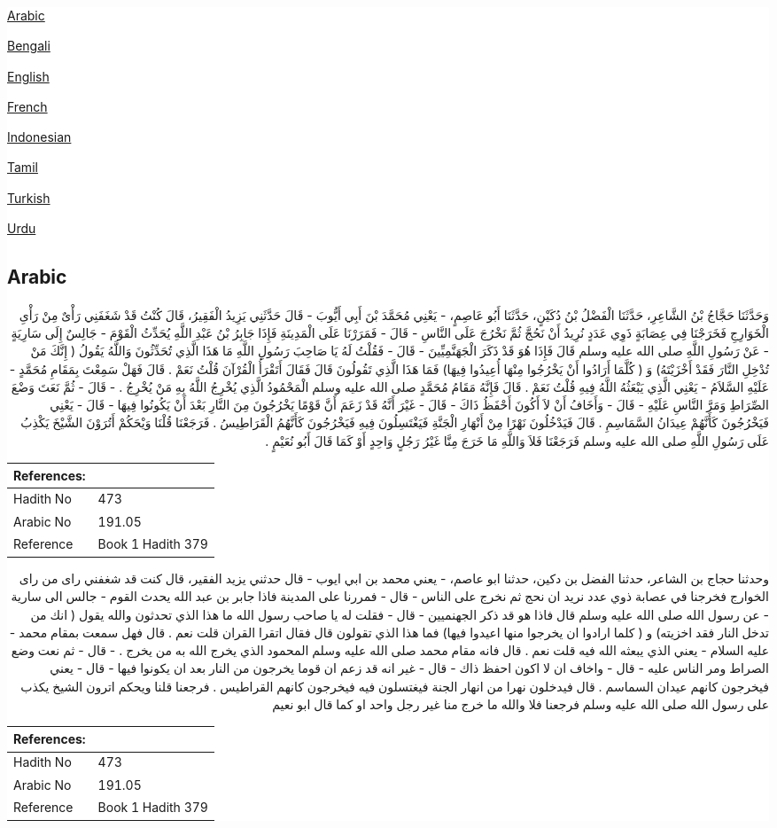 [Arabic](#arabic)

[Bengali](#bengali)

[English](#english)

[French](#french)

[Indonesian](#indonesian)

[Tamil](#tamil)

[Turkish](#turkish)

[Urdu](#urdu)

## Arabic


<div dir="rtl" lang="ar" style={{fontSize:'larger',backgroundColor:'#f8f9fa',padding:20}}>
وَحَدَّثَنَا حَجَّاجُ بْنُ الشَّاعِرِ، حَدَّثَنَا الْفَضْلُ بْنُ دُكَيْنٍ، حَدَّثَنَا أَبُو عَاصِمٍ، - يَعْنِي مُحَمَّدَ بْنَ أَبِي أَيُّوبَ - قَالَ حَدَّثَنِي يَزِيدُ الْفَقِيرُ، قَالَ كُنْتُ قَدْ شَغَفَنِي رَأْىٌ مِنْ رَأْىِ الْخَوَارِجِ فَخَرَجْنَا فِي عِصَابَةٍ ذَوِي عَدَدٍ نُرِيدُ أَنْ نَحُجَّ ثُمَّ نَخْرُجَ عَلَى النَّاسِ - قَالَ - فَمَرَرْنَا عَلَى الْمَدِينَةِ فَإِذَا جَابِرُ بْنُ عَبْدِ اللَّهِ يُحَدِّثُ الْقَوْمَ - جَالِسٌ إِلَى سَارِيَةٍ - عَنْ رَسُولِ اللَّهِ صلى الله عليه وسلم قَالَ فَإِذَا هُوَ قَدْ ذَكَرَ الْجَهَنَّمِيِّينَ - قَالَ - فَقُلْتُ لَهُ يَا صَاحِبَ رَسُولِ اللَّهِ مَا هَذَا الَّذِي تُحَدِّثُونَ وَاللَّهُ يَقُولُ ‏(‏ إِنَّكَ مَنْ تُدْخِلِ النَّارَ فَقَدْ أَخْزَيْتَهُ‏)‏ وَ ‏(‏ كُلَّمَا أَرَادُوا أَنْ يَخْرُجُوا مِنْهَا أُعِيدُوا فِيهَا‏)‏ فَمَا هَذَا الَّذِي تَقُولُونَ قَالَ فَقَالَ أَتَقْرَأُ الْقُرْآنَ قُلْتُ نَعَمْ ‏.‏ قَالَ فَهَلْ سَمِعْتَ بِمَقَامِ مُحَمَّدٍ - عَلَيْهِ السَّلاَمُ - يَعْنِي الَّذِي يَبْعَثُهُ اللَّهُ فِيهِ قُلْتُ نَعَمْ ‏.‏ قَالَ فَإِنَّهُ مَقَامُ مُحَمَّدٍ صلى الله عليه وسلم الْمَحْمُودُ الَّذِي يُخْرِجُ اللَّهُ بِهِ مَنْ يُخْرِجُ ‏.‏ - قَالَ - ثُمَّ نَعَتَ وَضْعَ الصِّرَاطِ وَمَرَّ النَّاسِ عَلَيْهِ - قَالَ - وَأَخَافُ أَنْ لاَ أَكُونَ أَحْفَظُ ذَاكَ - قَالَ - غَيْرَ أَنَّهُ قَدْ زَعَمَ أَنَّ قَوْمًا يَخْرُجُونَ مِنَ النَّارِ بَعْدَ أَنْ يَكُونُوا فِيهَا - قَالَ - يَعْنِي فَيَخْرُجُونَ كَأَنَّهُمْ عِيدَانُ السَّمَاسِمِ ‏.‏ قَالَ فَيَدْخُلُونَ نَهْرًا مِنْ أَنْهَارِ الْجَنَّةِ فَيَغْتَسِلُونَ فِيهِ فَيَخْرُجُونَ كَأَنَّهُمُ الْقَرَاطِيسُ ‏.‏ فَرَجَعْنَا قُلْنَا وَيْحَكُمْ أَتُرَوْنَ الشَّيْخَ يَكْذِبُ عَلَى رَسُولِ اللَّهِ صلى الله عليه وسلم فَرَجَعْنَا فَلاَ وَاللَّهِ مَا خَرَجَ مِنَّا غَيْرُ رَجُلٍ وَاحِدٍ أَوْ كَمَا قَالَ أَبُو نُعَيْمٍ ‏.‏
</div>
<div style={{backgroundColor:'#f8f9fa',padding:20, marginBottom: 10}}><table> <thead> <tr> <th>References:</th> <th></th> </tr> </thead> <tbody><tr><td>Hadith No</td><td>473</td></tr><tr><td>Arabic No</td><td>191.05</td></tr><tr><td>Reference</td><td>Book 1 Hadith 379</td></tr></tbody></table></div>


<div dir="rtl" lang="ar" style={{fontSize:'larger',backgroundColor:'#f8f9fa',padding:20}}>
وحدثنا حجاج بن الشاعر، حدثنا الفضل بن دكين، حدثنا ابو عاصم، - يعني محمد بن ابي ايوب - قال حدثني يزيد الفقير، قال كنت قد شغفني راى من راى الخوارج فخرجنا في عصابة ذوي عدد نريد ان نحج ثم نخرج على الناس - قال - فمررنا على المدينة فاذا جابر بن عبد الله يحدث القوم - جالس الى سارية - عن رسول الله صلى الله عليه وسلم قال فاذا هو قد ذكر الجهنميين - قال - فقلت له يا صاحب رسول الله ما هذا الذي تحدثون والله يقول ( انك من تدخل النار فقد اخزيته) و ( كلما ارادوا ان يخرجوا منها اعيدوا فيها) فما هذا الذي تقولون قال فقال اتقرا القران قلت نعم . قال فهل سمعت بمقام محمد - عليه السلام - يعني الذي يبعثه الله فيه قلت نعم . قال فانه مقام محمد صلى الله عليه وسلم المحمود الذي يخرج الله به من يخرج . - قال - ثم نعت وضع الصراط ومر الناس عليه - قال - واخاف ان لا اكون احفظ ذاك - قال - غير انه قد زعم ان قوما يخرجون من النار بعد ان يكونوا فيها - قال - يعني فيخرجون كانهم عيدان السماسم . قال فيدخلون نهرا من انهار الجنة فيغتسلون فيه فيخرجون كانهم القراطيس . فرجعنا قلنا ويحكم اترون الشيخ يكذب على رسول الله صلى الله عليه وسلم فرجعنا فلا والله ما خرج منا غير رجل واحد او كما قال ابو نعيم
</div>
<div style={{backgroundColor:'#f8f9fa',padding:20, marginBottom: 10}}><table> <thead> <tr> <th>References:</th> <th></th> </tr> </thead> <tbody><tr><td>Hadith No</td><td>473</td></tr><tr><td>Arabic No</td><td>191.05</td></tr><tr><td>Reference</td><td>Book 1 Hadith 379</td></tr></tbody></table></div>
